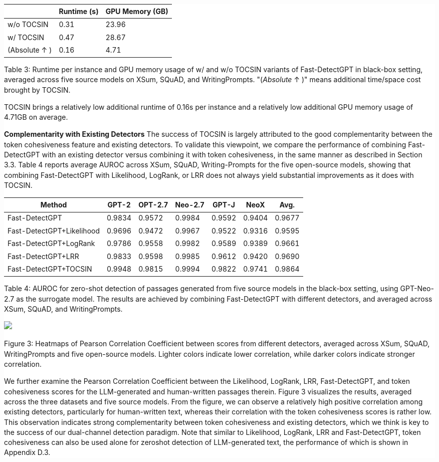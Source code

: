 |                        | Runtime (s) | GPU Memory (GB) |
|------------------------|-------------|-----------------|
| w/o TOCSIN             | 0.31        | 23.96           |
| w/ TOCSIN              | 0.47        | 28.67           |
| (Absolute $\uparrow$ ) | 0.16        | 4.71            |

Table 3: Runtime per instance and GPU memory usage of w/ and w/o TOCSIN variants of Fast-DetectGPT in black-box setting, averaged across five source models on XSum, SQuAD, and WritingPrompts. "(*Absolute*  $\uparrow$ )" means additional time/space cost brought by TOCSIN.

TOCSIN brings a relatively low additional runtime of 0.16s per instance and a relatively low additional GPU memory usage of 4.71GB on average.

**Complementarity with Existing Detectors** The success of TOCSIN is largely attributed to the good complementarity between the token cohesiveness feature and existing detectors. To validate this viewpoint, we compare the performance of combining Fast-DetectGPT with an existing detector versus combining it with token cohesiveness, in the same manner as described in Section 3.3. Table 4 reports average AUROC across XSum, SQuAD, Writing-Prompts for the five open-source models, showing that combining Fast-DetectGPT with Likelihood, LogRank, or LRR does not always yield substantial improvements as it does with TOCSIN.

<span id="page-7-0"></span>

| Method                    | GPT-2  | <b>OPT-2.7</b> | Neo-2.7 | GPT-J  | NeoX   | Avg.   |
|---------------------------|--------|----------------|---------|--------|--------|--------|
| Fast-DetectGPT            | 0.9834 | 0.9572         | 0.9984  | 0.9592 | 0.9404 | 0.9677 |
| Fast-DetectGPT+Likelihood | 0.9696 | 0.9472         | 0.9967  | 0.9522 | 0.9316 | 0.9595 |
| Fast-DetectGPT+LogRank    | 0.9786 | 0.9558         | 0.9982  | 0.9589 | 0.9389 | 0.9661 |
| Fast-DetectGPT+LRR        | 0.9833 | 0.9598         | 0.9985  | 0.9612 | 0.9420 | 0.9690 |
| Fast-DetectGPT+TOCSIN     | 0.9948 | 0.9815         | 0.9994  | 0.9822 | 0.9741 | 0.9864 |

Table 4: AUROC for zero-shot detection of passages generated from five source models in the black-box setting, using GPT-Neo-2.7 as the surrogate model. The results are achieved by combining Fast-DetectGPT with different detectors, and averaged across XSum, SQuAD, and WritingPrompts.

<span id="page-7-1"></span>![](_page_7_Figure_2.jpeg)

Figure 3: Heatmaps of Pearson Correlation Coefficient between scores from different detectors, averaged across XSum, SQuAD, WritingPrompts and five open-source models. Lighter colors indicate lower correlation, while darker colors indicate stronger correlation.

We further examine the Pearson Correlation Coefficient between the Likelihood, LogRank, LRR, Fast-DetectGPT, and token cohesiveness scores for the LLM-generated and human-written passages therein. Figure 3 visualizes the results, averaged across the three datasets and five source models. From the figure, we can observe a relatively high positive correlation among existing detectors, particularly for human-written text, whereas their correlation with the token cohesiveness scores is rather low. This observation indicates strong complementarity between token cohesiveness and existing detectors, which we think is key to the success of our dual-channel detection paradigm. Note that similar to Likelihood, LogRank, LRR and Fast-DetectGPT, token cohesiveness can also be used alone for zeroshot detection of LLM-generated text, the performance of which is shown in Appendix D.3.
